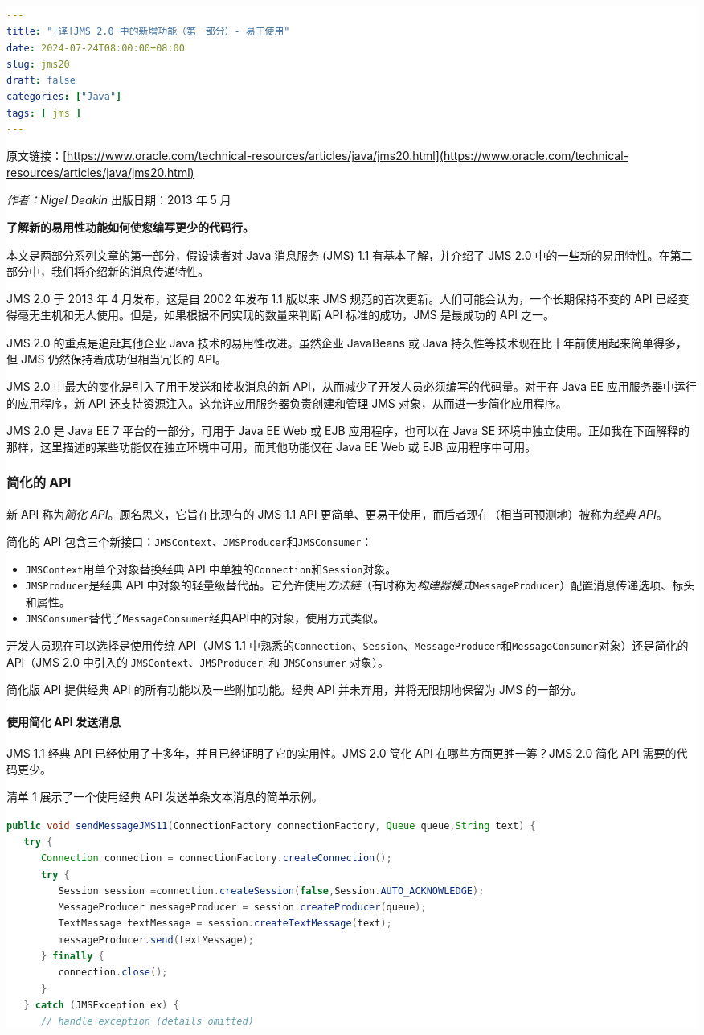 ```yaml
---
title: "[译]JMS 2.0 中的新增功能（第一部分）- 易于使用"
date: 2024-07-24T08:00:00+08:00
slug: jms20
draft: false
categories: ["Java"]
tags: [ jms ]
---
```


原文链接：[https://www.oracle.com/technical-resources/articles/java/jms20.html](https://www.oracle.com/technical-resources/articles/java/jms20.html)

*作者：Nigel Deakin*
出版日期：2013 年 5 月



**了解新的易用性功能如何使您编写更少的代码行。**

本文是两部分系列文章的第一部分，假设读者对 Java 消息服务 (JMS) 1.1 有基本了解，并介绍了 JMS 2.0 中的一些新的易用特性。在[第二部分](https://www.oracle.com/technical-resources/articles/java/jms2messaging.html)中，我们将介绍新的消息传递特性。

JMS 2.0 于 2013 年 4 月发布，这是自 2002 年发布 1.1 版以来 JMS 规范的首次更新。人们可能会认为，一个长期保持不变的 API 已经变得毫无生机和无人使用。但是，如果根据不同实现的数量来判断 API 标准的成功，JMS 是最成功的 API 之一。

JMS 2.0 的重点是追赶其他企业 Java 技术的易用性改进。虽然企业 JavaBeans 或 Java 持久性等技术现在比十年前使用起来简单得多，但 JMS 仍然保持着成功但相当冗长的 API。

JMS 2.0 中最大的变化是引入了用于发送和接收消息的新 API，从而减少了开发人员必须编写的代码量。对于在 Java EE 应用服务器中运行的应用程序，新 API 还支持资源注入。这允许应用服务器负责创建和管理 JMS 对象，从而进一步简化应用程序。

JMS 2.0 是 Java EE 7 平台的一部分，可用于 Java EE Web 或 EJB 应用程序，也可以在 Java SE 环境中独立使用。正如我在下面解释的那样，这里描述的某些功能仅在独立环境中可用，而其他功能仅在 Java EE Web 或 EJB 应用程序中可用。

### 简化的 API

新 API 称为*简化 API*。顾名思义，它旨在比现有的 JMS 1.1 API 更简单、更易于使用，而后者现在（相当可预测地）被称为*经典 API*。

简化的 API 包含三个新接口：`JMSContext`、`JMSProducer`和`JMSConsumer`：

- `JMSContext`用单个对象替换经典 API 中单独的`Connection`和`Session`对象。
- `JMSProducer`是经典 API 中对象的轻量级替代品。它允许使用*方法链*（有时称为*构建器模式*`MessageProducer`）配置消息传递选项、标头和属性。
- `JMSConsumer`替代了`MessageConsumer`经典API中的对象，使用方式类似。

开发人员现在可以选择是使用传统 API（JMS 1.1 中熟悉的`Connection`、`Session`、`MessageProducer`和`MessageConsumer`对象）还是简化的 API（JMS 2.0 中引入的 `JMSContext`、`JMSProducer `和 `JMSConsumer` 对象）。

简化版 API 提供经典 API 的所有功能以及一些附加功能。经典 API 并未弃用，并将无限期地保留为 JMS 的一部分。

#### 使用简化 API 发送消息

JMS 1.1 经典 API 已经使用了十多年，并且已经证明了它的实用性。JMS 2.0 简化 API 在哪些方面更胜一筹？JMS 2.0 简化 API 需要的代码更少。

清单 1 展示了一个使用经典 API 发送单条文本消息的简单示例。

```java
public void sendMessageJMS11(ConnectionFactory connectionFactory, Queue queue,String text) {
   try {
      Connection connection = connectionFactory.createConnection();
      try {
         Session session =connection.createSession(false,Session.AUTO_ACKNOWLEDGE);
         MessageProducer messageProducer = session.createProducer(queue);
         TextMessage textMessage = session.createTextMessage(text);
         messageProducer.send(textMessage);
      } finally {
         connection.close();
      }
   } catch (JMSException ex) {
      // handle exception (details omitted)
```